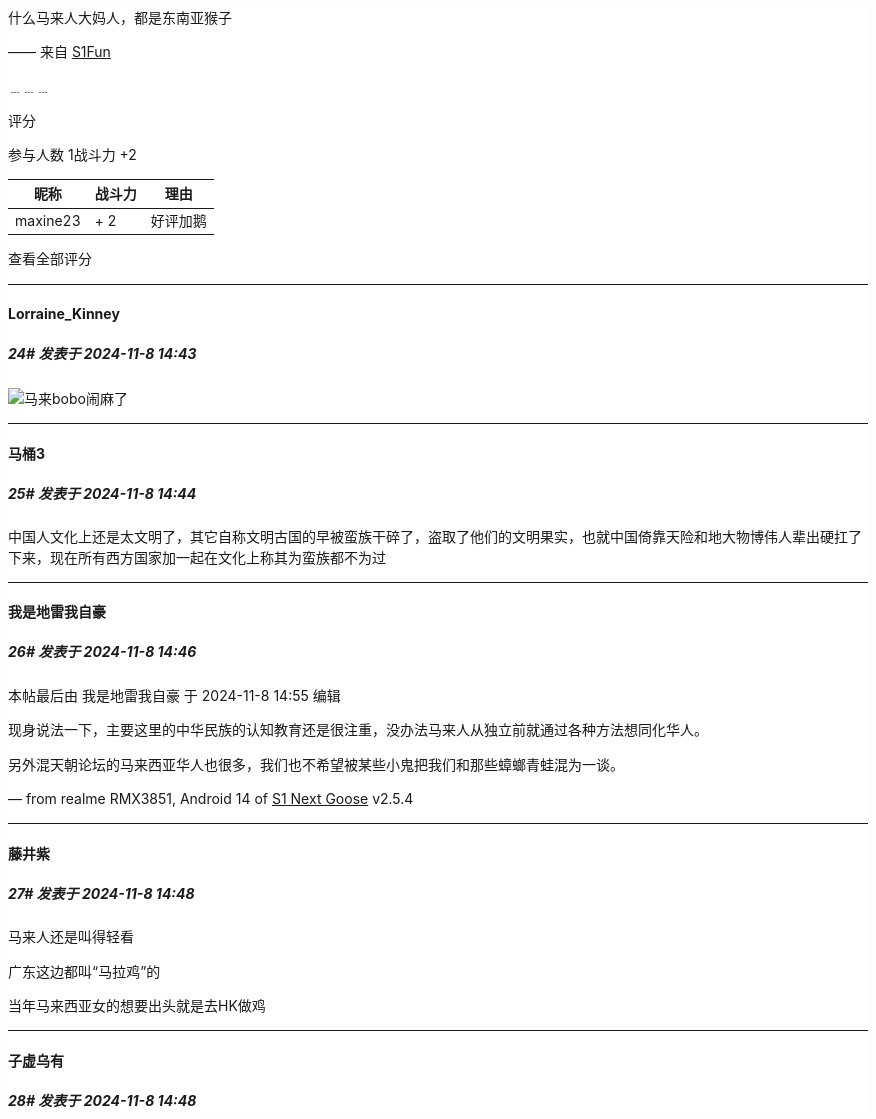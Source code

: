 什么马来人大妈人，都是东南亚猴子

—— 来自 [S1Fun](https://s1fun.koalcat.com)

﹍﹍﹍

评分

 参与人数 1战斗力 +2

|昵称|战斗力|理由|
|----|---|---|
| maxine23| + 2|好评加鹅|

查看全部评分

*****

####  Lorraine_Kinney  
##### 24#       发表于 2024-11-8 14:43

<img src="https://static.saraba1st.com/image/smiley/face2017/067.png" referrerpolicy="no-referrer">马来bobo闹麻了

*****

####  马桶3  
##### 25#       发表于 2024-11-8 14:44

中国人文化上还是太文明了，其它自称文明古国的早被蛮族干碎了，盗取了他们的文明果实，也就中国倚靠天险和地大物博伟人辈出硬扛了下来，现在所有西方国家加一起在文化上称其为蛮族都不为过

*****

####  我是地雷我自豪  
##### 26#       发表于 2024-11-8 14:46

 本帖最后由 我是地雷我自豪 于 2024-11-8 14:55 编辑 

现身说法一下，主要这里的中华民族的认知教育还是很注重，没办法马来人从独立前就通过各种方法想同化华人。

另外混天朝论坛的马来西亚华人也很多，我们也不希望被某些小鬼把我们和那些蟑螂青蛙混为一谈。

— from realme RMX3851, Android 14 of [S1 Next Goose](https://pan.baidu.com/s/1mi43uRm) v2.5.4

*****

####  藤井紫  
##### 27#       发表于 2024-11-8 14:48

马来人还是叫得轻看

广东这边都叫“马拉鸡”的

当年马来西亚女的想要出头就是去HK做鸡

*****

####  子虚乌有  
##### 28#       发表于 2024-11-8 14:48
